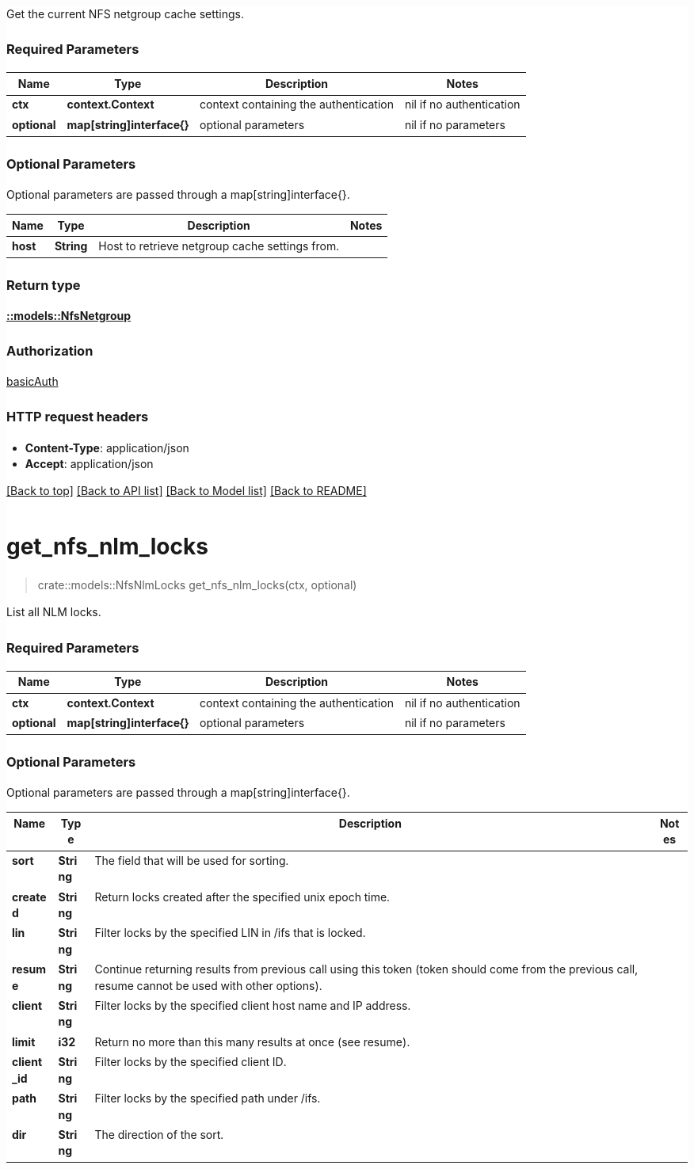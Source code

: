 Get the current NFS netgroup cache settings.

### Required Parameters

Name | Type | Description  | Notes
------------- | ------------- | ------------- | -------------
 **ctx** | **context.Context** | context containing the authentication | nil if no authentication
 **optional** | **map[string]interface{}** | optional parameters | nil if no parameters

### Optional Parameters
Optional parameters are passed through a map[string]interface{}.

Name | Type | Description  | Notes
------------- | ------------- | ------------- | -------------
 **host** | **String**| Host to retrieve netgroup cache settings from. | 

### Return type

[**::models::NfsNetgroup**](NfsNetgroup.md)

### Authorization

[basicAuth](../README.md#basicAuth)

### HTTP request headers

 - **Content-Type**: application/json
 - **Accept**: application/json

[[Back to top]](#) [[Back to API list]](../README.md#documentation-for-api-endpoints) [[Back to Model list]](../README.md#documentation-for-models) [[Back to README]](../README.md)

# **get_nfs_nlm_locks**
>crate::models::NfsNlmLocks get_nfs_nlm_locks(ctx, optional)


List all NLM locks.

### Required Parameters

Name | Type | Description  | Notes
------------- | ------------- | ------------- | -------------
 **ctx** | **context.Context** | context containing the authentication | nil if no authentication
 **optional** | **map[string]interface{}** | optional parameters | nil if no parameters

### Optional Parameters
Optional parameters are passed through a map[string]interface{}.

Name | Type | Description  | Notes
------------- | ------------- | ------------- | -------------
 **sort** | **String**| The field that will be used for sorting. | 
 **created** | **String**| Return locks created after the specified unix epoch time. | 
 **lin** | **String**| Filter locks by the specified LIN in /ifs that is locked. | 
 **resume** | **String**| Continue returning results from previous call using this token (token should come from the previous call, resume cannot be used with other options). | 
 **client** | **String**| Filter locks by the specified client host name and IP address. | 
 **limit** | **i32**| Return no more than this many results at once (see resume). | 
 **client_id** | **String**| Filter locks by the specified client ID. | 
 **path** | **String**| Filter locks by the specified path under /ifs. | 
 **dir** | **String**| The direction of the sort. | 
